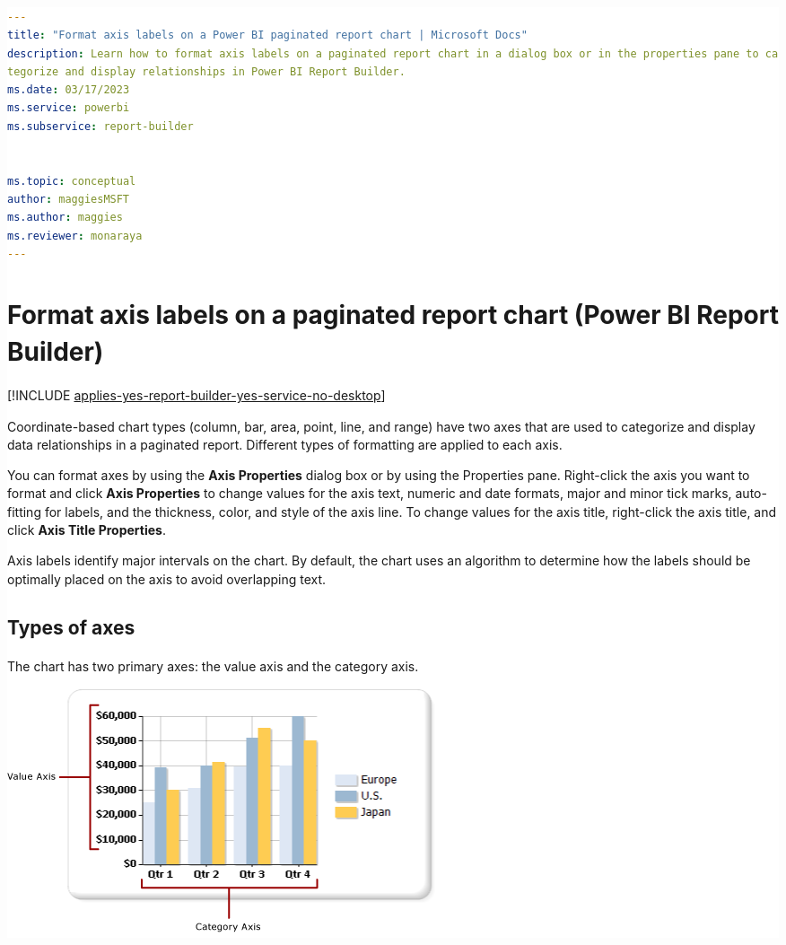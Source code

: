 ```yaml
---
title: "Format axis labels on a Power BI paginated report chart | Microsoft Docs"
description: Learn how to format axis labels on a paginated report chart in a dialog box or in the properties pane to categorize and display relationships in Power BI Report Builder.
ms.date: 03/17/2023
ms.service: powerbi
ms.subservice: report-builder


ms.topic: conceptual
author: maggiesMSFT
ms.author: maggies
ms.reviewer: monaraya
---
```

# Format axis labels on a paginated report chart (Power BI Report Builder)

[!INCLUDE [applies-yes-report-builder-yes-service-no-desktop](../../../includes/applies-yes-report-builder-yes-service-no-desktop.md)]

Coordinate-based chart types (column, bar, area, point, line, and range) have two axes that are used to categorize and display data relationships in a paginated report. Different types of formatting are applied to each axis.  
  
 You can format axes by using the **Axis Properties** dialog box or by using the Properties pane. Right-click the axis you want to format and click **Axis Properties** to change values for the axis text, numeric and date formats, major and minor tick marks, auto-fitting for labels, and the thickness, color, and style of the axis line. To change values for the axis title, right-click the axis title, and click **Axis Title Properties**.  
  
 Axis labels identify major intervals on the chart. By default, the chart uses an algorithm to determine how the labels should be optimally placed on the axis to avoid overlapping text.  
  
  
## Types of axes  
 The chart has two primary axes: the value axis and the category axis.  
  
 ![Screenshot showing Chart categorical and value axes.](media/paginated-reports-visualizations/axes-categorical-vs-value.png "Chart categorical and value axes")  
  
